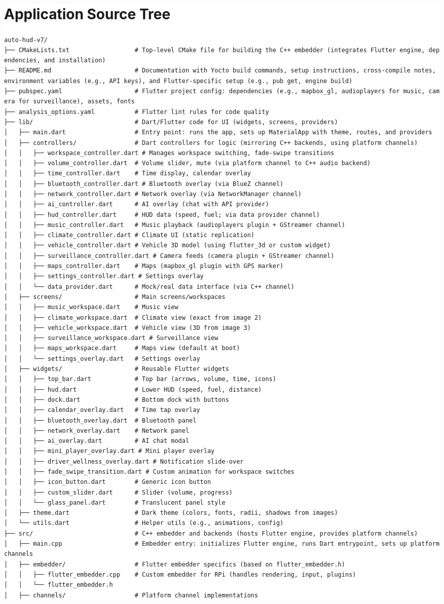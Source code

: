 # Application Source Tree
```
auto-hud-v7/
├── CMakeLists.txt                  # Top-level CMake file for building the C++ embedder (integrates Flutter engine, dependencies, and installation)
├── README.md                       # Documentation with Yocto build commands, setup instructions, cross-compile notes, environment variables (e.g., API keys), and Flutter-specific setup (e.g., pub get, engine build)
├── pubspec.yaml                    # Flutter project config: dependencies (e.g., mapbox_gl, audioplayers for music, camera for surveillance), assets, fonts
├── analysis_options.yaml           # Flutter lint rules for code quality
├── lib/                            # Dart/Flutter code for UI (widgets, screens, providers)
│   ├── main.dart                   # Entry point: runs the app, sets up MaterialApp with theme, routes, and providers
│   ├── controllers/                # Dart controllers for logic (mirroring C++ backends, using platform channels)
│   │   ├── workspace_controller.dart # Manages workspace switching, fade-swipe transitions
│   │   ├── volume_controller.dart  # Volume slider, mute (via platform channel to C++ audio backend)
│   │   ├── time_controller.dart    # Time display, calendar overlay
│   │   ├── bluetooth_controller.dart # Bluetooth overlay (via BlueZ channel)
│   │   ├── network_controller.dart # Network overlay (via NetworkManager channel)
│   │   ├── ai_controller.dart      # AI overlay (chat with API provider)
│   │   ├── hud_controller.dart     # HUD data (speed, fuel; via data provider channel)
│   │   ├── music_controller.dart   # Music playback (audioplayers plugin + GStreamer channel)
│   │   ├── climate_controller.dart # Climate UI (static replication)
│   │   ├── vehicle_controller.dart # Vehicle 3D model (using flutter_3d or custom widget)
│   │   ├── surveillance_controller.dart # Camera feeds (camera plugin + GStreamer channel)
│   │   ├── maps_controller.dart    # Maps (mapbox_gl plugin with GPS marker)
│   │   ├── settings_controller.dart # Settings overlay
│   │   └── data_provider.dart      # Mock/real data interface (via C++ channel)
│   ├── screens/                    # Main screens/workspaces
│   │   ├── music_workspace.dart    # Music view
│   │   ├── climate_workspace.dart  # Climate view (exact from image 2)
│   │   ├── vehicle_workspace.dart  # Vehicle view (3D from image 3)
│   │   ├── surveillance_workspace.dart # Surveillance view
│   │   ├── maps_workspace.dart     # Maps view (default at boot)
│   │   └── settings_overlay.dart   # Settings overlay
│   ├── widgets/                    # Reusable Flutter widgets
│   │   ├── top_bar.dart            # Top bar (arrows, volume, time, icons)
│   │   ├── hud.dart                # Lower HUD (speed, fuel, distance)
│   │   ├── dock.dart               # Bottom dock with buttons
│   │   ├── calendar_overlay.dart   # Time tap overlay
│   │   ├── bluetooth_overlay.dart  # Bluetooth panel
│   │   ├── network_overlay.dart    # Network panel
│   │   ├── ai_overlay.dart         # AI chat modal
│   │   ├── mini_player_overlay.dart # Mini player overlay
│   │   ├── driver_wellness_overlay.dart # Notification slide-over
│   │   ├── fade_swipe_transition.dart # Custom animation for workspace switches
│   │   ├── icon_button.dart        # Generic icon button
│   │   ├── custom_slider.dart      # Slider (volume, progress)
│   │   └── glass_panel.dart        # Translucent panel style
│   ├── theme.dart                  # Dark theme (colors, fonts, radii, shadows from images)
│   └── utils.dart                  # Helper utils (e.g., animations, config)
├── src/                            # C++ embedder and backends (hosts Flutter engine, provides platform channels)
│   ├── main.cpp                    # Embedder entry: initializes Flutter engine, runs Dart entrypoint, sets up platform channels
│   ├── embedder/                   # Flutter embedder specifics (based on flutter_embedder.h)
│   │   ├── flutter_embedder.cpp    # Custom embedder for RPi (handles rendering, input, plugins)
│   │   └── flutter_embedder.h
│   ├── channels/                   # Platform channel implementations
```